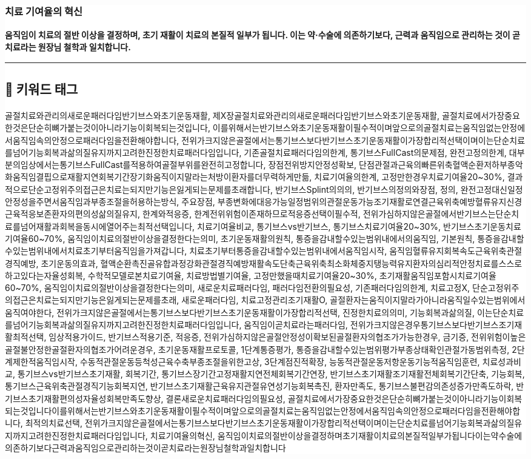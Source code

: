 ### 치료 기여율의 혁신
**움직임이 치료의 절반 이상을 결정하며, 초기 재활이 치료의 본질적 일부가 됩니다. 이는 약·수술에 의존하기보다, 근력과 움직임으로 관리하는 것이 곧 치료라는 원장님 철학과 일치합니다.**

---

## 🔹 키워드 태그
골절치료와관리의새로운패러다임반기브스와초기운동재활, 제X장골절치료와관리의새로운패러다임반기브스와초기운동재활, 골절치료에서가장중요한것은단순히뼈가붙는것이아니라기능이회복되는것입니다, 이를위해서는반기브스와초기운동재활이필수적이며앞으로의골절치료는움직임없는안정에서움직임속의안정으로패러다임을전환해야합니다, 전위가크지않은골절에서는통기브스보다반기브스초기운동재활이가장합리적선택이며이는단순치료를넘어기능회복과삶의질유지까지고려한진정한치료패러다임입니다, 기존골절치료패러다임의한계, 통기브스FullCast의문제점, 완전고정의한계, 대부분의임상에서는통기브스FullCast를적용하여골절부위를완전히고정합니다, 장점전위방지안정성확보, 단점관절과근육의빠른위축혈액순환저하부종악화움직임결핍으로재활지연회복기간장기화움직이지말라는처방이환자를더무력하게만듦, 치료기여율의한계, 고정만한경우치료기여율20~30%, 결과적으로단순고정위주의접근은치료는되지만기능은잃게되는문제를초래합니다, 반기브스Splint의의의, 반기브스의정의와장점, 정의, 완전고정대신일정안정성을주면서움직임과부종조절을허용하는방식, 주요장점, 부종변화에대응가능일정범위의관절운동가능조기재활로연결근육위축예방혈류유지신경근육적응보존환자의편의성삶의질유지, 한계와적응증, 한계전위위험이존재하므로적응증선택이필수적, 전위가심하지않은골절에서반기브스는단순치료를넘어재활과회복을동시에열어주는최적선택입니다, 치료기여율비교, 통기브스vs반기브스, 통기브스치료기여율20~30%, 반기브스초기운동치료기여율60~70%, 움직임이치료의절반이상을결정한다는의미, 초기운동재활의원칙, 통증을감내할수있는범위내에서의움직임, 기본원칙, 통증을감내할수있는범위내에서치료초기부터움직임을가져갑니다, 치료초기부터통증을감내할수있는범위내에서움직임시작, 움직임혈류유지회복속도근육위축관절경직예방, 초기운동의효과, 혈액순환촉진골유합과정강화관절경직예방재활속도단축근육위축최소화체중지탱능력유지환자의심리적안정치료를스스로하고있다는자율성회복, 수학적모델로본치료기여율, 치료방법별기여율, 고정만했을때치료기여율20~30%, 초기재활움직임포함시치료기여율60~70%, 움직임이치료의절반이상을결정한다는의미, 새로운치료패러다임, 패러다임전환의필요성, 기존패러다임의한계, 치료고정X, 단순고정위주의접근은치료는되지만기능은잃게되는문제를초래, 새로운패러다임, 치료고정관리조기재활O, 골절환자는움직이지말라가아니라움직일수있는범위에서움직여야한다, 전위가크지않은골절에서는통기브스보다반기브스초기운동재활이가장합리적선택, 진정한치료의의미, 기능회복과삶의질, 이는단순치료를넘어기능회복과삶의질유지까지고려한진정한치료패러다임입니다, 움직임이곧치료라는패러다임, 전위가크지않은경우통기브스보다반기브스조기재활최적선택, 임상적용가이드, 반기브스적용기준, 적응증, 전위가심하지않은골절안정성이확보된골절환자의협조가가능한경우, 금기증, 전위위험이높은골절불안정한골절환자의협조가어려운경우, 초기운동재활프로토콜, 1단계통증평가, 통증을감내할수있는범위평가부종상태확인관절가동범위측정, 2단계제한적움직임시작, 수동적관절운동등척성근육수축부종조절을위한고상, 3단계점진적확장, 능동적관절운동저항운동기능적움직임훈련, 치료성과비교, 통기브스vs반기브스초기재활, 회복기간, 통기브스장기간고정재활지연전체회복기간연장, 반기브스초기재활조기재활전체회복기간단축, 기능회복, 통기브스근육위축관절경직기능회복지연, 반기브스초기재활근육유지관절유연성기능회복촉진, 환자만족도, 통기브스불편감의존성증가만족도하락, 반기브스초기재활편의성자율성회복만족도향상, 결론새로운치료패러다임의필요성, 골절치료에서가장중요한것은단순히뼈가붙는것이아니라기능이회복되는것입니다이를위해서는반기브스와초기운동재활이필수적이며앞으로의골절치료는움직임없는안정에서움직임속의안정으로패러다임을전환해야합니다, 최적의치료선택, 전위가크지않은골절에서는통기브스보다반기브스초기운동재활이가장합리적선택이며이는단순치료를넘어기능회복과삶의질유지까지고려한진정한치료패러다임입니다, 치료기여율의혁신, 움직임이치료의절반이상을결정하며초기재활이치료의본질적일부가됩니다이는약수술에의존하기보다근력과움직임으로관리하는것이곧치료라는원장님철학과일치합니다
